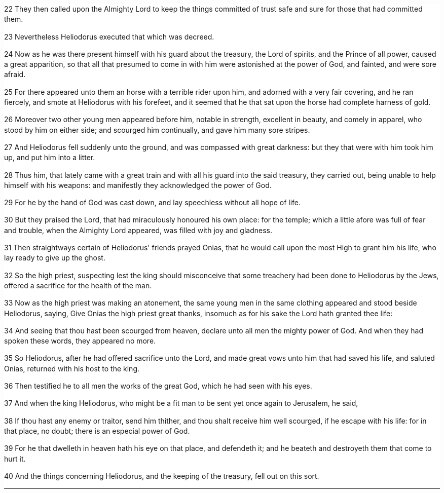 22 They then called upon the Almighty Lord to keep the things committed of trust safe and sure for those that had committed them.

23 Nevertheless Heliodorus executed that which was decreed.

24 Now as he was there present himself with his guard about the treasury, the Lord of spirits, and the Prince of all power, caused a great apparition, so that all that presumed to come in with him were astonished at the power of God, and fainted, and were sore afraid.

25 For there appeared unto them an horse with a terrible rider upon him, and adorned with a very fair covering, and he ran fiercely, and smote at Heliodorus with his forefeet, and it seemed that he that sat upon the horse had complete harness of gold.

26 Moreover two other young men appeared before him, notable in strength, excellent in beauty, and comely in apparel, who stood by him on either side; and scourged him continually, and gave him many sore stripes.

27 And Heliodorus fell suddenly unto the ground, and was compassed with great darkness: but they that were with him took him up, and put him into a litter.

28 Thus him, that lately came with a great train and with all his guard into the said treasury, they carried out, being unable to help himself with his weapons: and manifestly they acknowledged the power of God.

29 For he by the hand of God was cast down, and lay speechless without all hope of life.

30 But they praised the Lord, that had miraculously honoured his own place: for the temple; which a little afore was full of fear and trouble, when the Almighty Lord appeared, was filled with joy and gladness.

31 Then straightways certain of Heliodorus' friends prayed Onias, that he would call upon the most High to grant him his life, who lay ready to give up the ghost.

32 So the high priest, suspecting lest the king should misconceive that some treachery had been done to Heliodorus by the Jews, offered a sacrifice for the health of the man.

33 Now as the high priest was making an atonement, the same young men in the same clothing appeared and stood beside Heliodorus, saying, Give Onias the high priest great thanks, insomuch as for his sake the Lord hath granted thee life:

34 And seeing that thou hast been scourged from heaven, declare unto all men the mighty power of God. And when they had spoken these words, they appeared no more.

35 So Heliodorus, after he had offered sacrifice unto the Lord, and made great vows unto him that had saved his life, and saluted Onias, returned with his host to the king.

36 Then testified he to all men the works of the great God, which he had seen with his eyes.

37 And when the king Heliodorus, who might be a fit man to be sent yet once again to Jerusalem, he said,

38 If thou hast any enemy or traitor, send him thither, and thou shalt receive him well scourged, if he escape with his life: for in that place, no doubt; there is an especial power of God.

39 For he that dwelleth in heaven hath his eye on that place, and defendeth it; and he beateth and destroyeth them that come to hurt it.

40 And the things concerning Heliodorus, and the keeping of the treasury, fell out on this sort.

* * *
